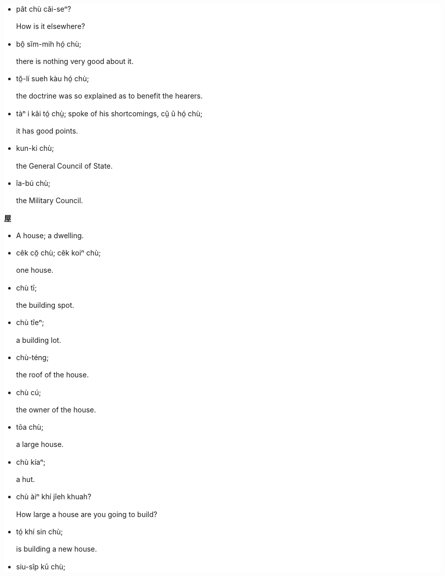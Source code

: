 - pât chù căi-seⁿ?

  How is it elsewhere?

- bô̤ sĭm-mih hó̤ chù;

  there is nothing very good about it.

- tŏ̤-lí sueh kàu hó̤ chù;

  the doctrine was so explained as to benefit the hearers.

- tàⁿ i kâi tó̤ chṳ̀; spoke of his shortcomings, cṳ̆ ŭ hó̤ chù;

  it has good points.

- kun-ki chù;

  the General Council of State.

- îa-bú chù;

  the Military Council.

**屋**
- A house; a dwelling.

- cêk cō̤ chù; cêk koiⁿ chù;

  one house.

- chù tī;

  the building spot.

- chù tîeⁿ;

  a building lot.

- chù-téng;

  the roof of the house.

- chù cú;

  the owner of the house.

- tōa chù;

  a large house.

- chù kíaⁿ;

  a hut.

- chù àiⁿ khí jîeh khuah?

  How large a house are you going to build?

- tó̤ khí sin chù;

  is building a new house.

- siu-sîp kū chù;
